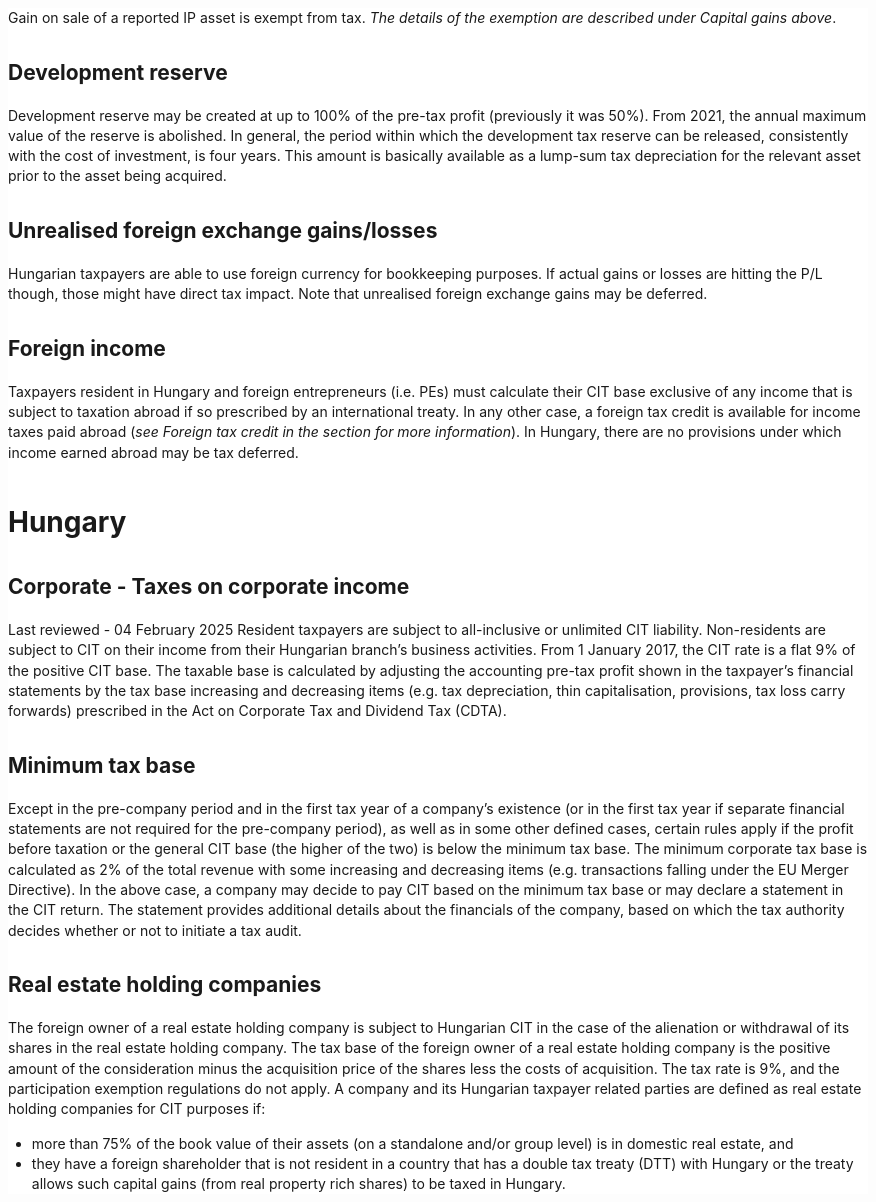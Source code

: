 Gain on sale of a reported IP asset is exempt from tax. _The details of the exemption are described under Capital gains above_.
## Development reserve
Development reserve may be created at up to 100% of the pre-tax profit (previously it was 50%). From 2021, the annual maximum value of the reserve is abolished. In general, the period within which the development tax reserve can be released, consistently with the cost of investment, is four years. This amount is basically available as a lump-sum tax depreciation for the relevant asset prior to the asset being acquired.
## Unrealised foreign exchange gains/losses
Hungarian taxpayers are able to use foreign currency for bookkeeping purposes. If actual gains or losses are hitting the P/L though, those might have direct tax impact. Note that unrealised foreign exchange gains may be deferred.
## Foreign income
Taxpayers resident in Hungary and foreign entrepreneurs (i.e. PEs) must calculate their CIT base exclusive of any income that is subject to taxation abroad if so prescribed by an international treaty. In any other case, a foreign tax credit is available for income taxes paid abroad (_see Foreign tax credit in the section for more information_).
In Hungary, there are no provisions under which income earned abroad may be tax deferred.


# Hungary
## Corporate - Taxes on corporate income
Last reviewed - 04 February 2025
Resident taxpayers are subject to all-inclusive or unlimited CIT liability. Non-residents are subject to CIT on their income from their Hungarian branch’s business activities.
From 1 January 2017, the CIT rate is a flat 9% of the positive CIT base. The taxable base is calculated by adjusting the accounting pre-tax profit shown in the taxpayer’s financial statements by the tax base increasing and decreasing items (e.g. tax depreciation, thin capitalisation, provisions, tax loss carry forwards) prescribed in the Act on Corporate Tax and Dividend Tax (CDTA).
## Minimum tax base
Except in the pre-company period and in the first tax year of a company’s existence (or in the first tax year if separate financial statements are not required for the pre-company period), as well as in some other defined cases, certain rules apply if the profit before taxation or the general CIT base (the higher of the two) is below the minimum tax base.
The minimum corporate tax base is calculated as 2% of the total revenue with some increasing and decreasing items (e.g. transactions falling under the EU Merger Directive). In the above case, a company may decide to pay CIT based on the minimum tax base or may declare a statement in the CIT return. The statement provides additional details about the financials of the company, based on which the tax authority decides whether or not to initiate a tax audit.
## Real estate holding companies
The foreign owner of a real estate holding company is subject to Hungarian CIT in the case of the alienation or withdrawal of its shares in the real estate holding company.
The tax base of the foreign owner of a real estate holding company is the positive amount of the consideration minus the acquisition price of the shares less the costs of acquisition. The tax rate is 9%, and the participation exemption regulations do not apply.
A company and its Hungarian taxpayer related parties are defined as real estate holding companies for CIT purposes if:
  * more than 75% of the book value of their assets (on a standalone and/or group level) is in domestic real estate, and
  * they have a foreign shareholder that is not resident in a country that has a double tax treaty (DTT) with Hungary or the treaty allows such capital gains (from real property rich shares) to be taxed in Hungary.
